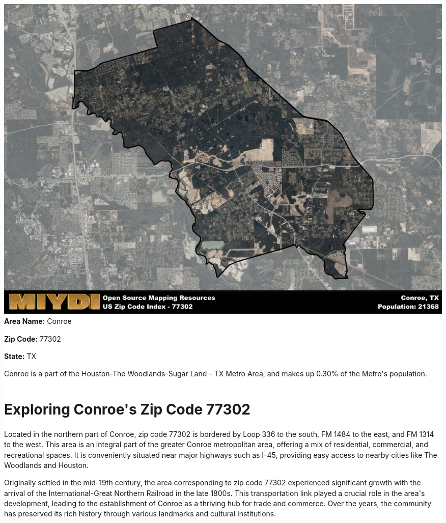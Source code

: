 ![Image Alt Text](../_images/77302.png)
**Area Name:** Conroe

**Zip Code:** 77302

**State:** TX

Conroe is a part of the Houston-The Woodlands-Sugar Land - TX Metro Area, and makes up 0.30% of the Metro's population.  

# Exploring Conroe's Zip Code 77302  

Located in the northern part of Conroe, zip code 77302 is bordered by Loop 336 to the south, FM 1484 to the east, and FM 1314 to the west. This area is an integral part of the greater Conroe metropolitan area, offering a mix of residential, commercial, and recreational spaces. It is conveniently situated near major highways such as I-45, providing easy access to nearby cities like The Woodlands and Houston.

Originally settled in the mid-19th century, the area corresponding to zip code 77302 experienced significant growth with the arrival of the International-Great Northern Railroad in the late 1800s. This transportation link played a crucial role in the area's development, leading to the establishment of Conroe as a thriving hub for trade and commerce. Over the years, the community has preserved its rich history through various landmarks and cultural institutions.
